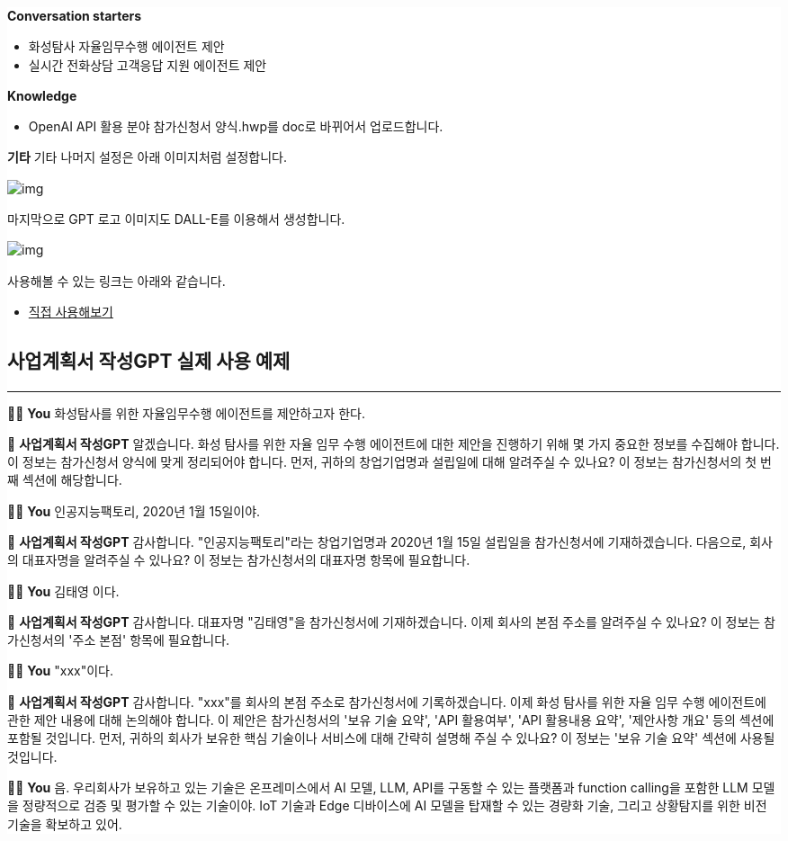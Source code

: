 **Conversation starters**
* 화성탐사 자율임무수행 에이전트 제안
* 실시간 전화상담 고객응답 지원 에이전트 제안

**Knowledge**
* OpenAI API 활용 분야 참가신청서 양식.hwp를 doc로 바뀌어서 업로드합니다.

**기타**
기타 나머지 설정은 아래 이미지처럼 설정합니다.

![img](2023-11-13_building_a_business_plan_writing_gpt_with_gpt_builder_3.jpg)

마지막으로 GPT 로고 이미지도 DALL-E를 이용해서 생성합니다.

![img](2023-11-13_building_a_business_plan_writing_gpt_with_gpt_builder_1.jpg)

사용해볼 수 있는 링크는 아래와 같습니다.
* [직접 사용해보기](https://chat.openai.com/g/g-WGHmBDPlh-saeobgyehoegseo-jagseonggpt)

## 사업계획서 작성GPT 실제 사용 예제
---

🧑‍💻 **You**
화성탐사를 위한 자율임무수행 에이전트를 제안하고자 한다.

🤖 **사업계획서 작성GPT**
알겠습니다. 화성 탐사를 위한 자율 임무 수행 에이전트에 대한 제안을 진행하기 위해 몇 가지 중요한 정보를 수집해야 합니다. 이 정보는 참가신청서 양식에 맞게 정리되어야 합니다.
먼저, 귀하의 창업기업명과 설립일에 대해 알려주실 수 있나요? 이 정보는 참가신청서의 첫 번째 섹션에 해당합니다.

🧑‍💻 **You**
인공지능팩토리, 2020년 1월 15일이야.

🤖 **사업계획서 작성GPT**
감사합니다. "인공지능팩토리"라는 창업기업명과 2020년 1월 15일 설립일을 참가신청서에 기재하겠습니다.
다음으로, 회사의 대표자명을 알려주실 수 있나요? 이 정보는 참가신청서의 대표자명 항목에 필요합니다.

🧑‍💻 **You**
김태영 이다.

🤖 **사업계획서 작성GPT**
감사합니다. 대표자명 "김태영"을 참가신청서에 기재하겠습니다.
이제 회사의 본점 주소를 알려주실 수 있나요? 이 정보는 참가신청서의 '주소 본점' 항목에 필요합니다.

🧑‍💻 **You**
"xxx"이다.

🤖 **사업계획서 작성GPT**
감사합니다. "xxx"를 회사의 본점 주소로 참가신청서에 기록하겠습니다.
이제 화성 탐사를 위한 자율 임무 수행 에이전트에 관한 제안 내용에 대해 논의해야 합니다. 이 제안은 참가신청서의 '보유 기술 요약', 'API 활용여부', 'API 활용내용 요약', '제안사항 개요' 등의 섹션에 포함될 것입니다.
먼저, 귀하의 회사가 보유한 핵심 기술이나 서비스에 대해 간략히 설명해 주실 수 있나요? 이 정보는 '보유 기술 요약' 섹션에 사용될 것입니다.

🧑‍💻 **You**
음. 우리회사가 보유하고 있는 기술은 온프레미스에서 AI 모델, LLM, API를 구동할 수 있는 플랫폼과 function calling을 포함한 LLM 모델을 정량적으로 검증 및 평가할 수 있는 기술이야. IoT 기술과 Edge 디바이스에 AI 모델을 탑재할 수 있는 경량화 기술, 그리고 상황탐지를 위한 비전 기술을 확보하고 있어.
